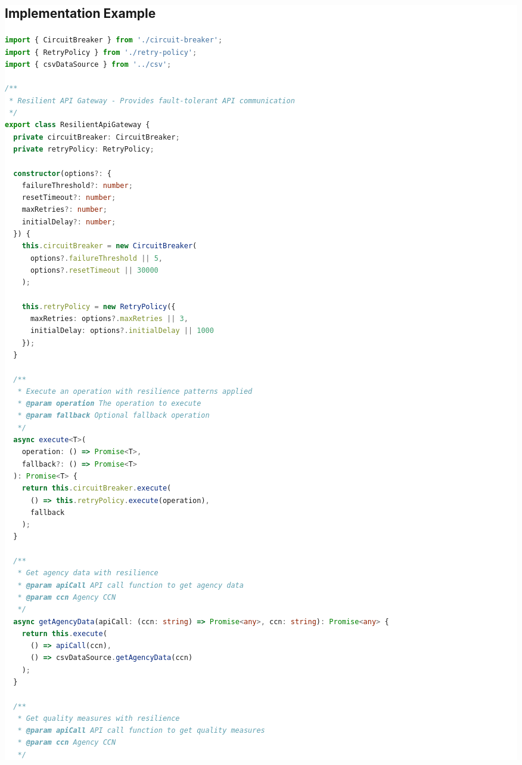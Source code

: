 ## Implementation Example

```typescript
import { CircuitBreaker } from './circuit-breaker';
import { RetryPolicy } from './retry-policy';
import { csvDataSource } from '../csv';

/**
 * Resilient API Gateway - Provides fault-tolerant API communication
 */
export class ResilientApiGateway {
  private circuitBreaker: CircuitBreaker;
  private retryPolicy: RetryPolicy;

  constructor(options?: {
    failureThreshold?: number;
    resetTimeout?: number;
    maxRetries?: number;
    initialDelay?: number;
  }) {
    this.circuitBreaker = new CircuitBreaker(
      options?.failureThreshold || 5,
      options?.resetTimeout || 30000
    );
    
    this.retryPolicy = new RetryPolicy({
      maxRetries: options?.maxRetries || 3,
      initialDelay: options?.initialDelay || 1000
    });
  }

  /**
   * Execute an operation with resilience patterns applied
   * @param operation The operation to execute
   * @param fallback Optional fallback operation
   */
  async execute<T>(
    operation: () => Promise<T>,
    fallback?: () => Promise<T>
  ): Promise<T> {
    return this.circuitBreaker.execute(
      () => this.retryPolicy.execute(operation),
      fallback
    );
  }

  /**
   * Get agency data with resilience
   * @param apiCall API call function to get agency data
   * @param ccn Agency CCN
   */
  async getAgencyData(apiCall: (ccn: string) => Promise<any>, ccn: string): Promise<any> {
    return this.execute(
      () => apiCall(ccn),
      () => csvDataSource.getAgencyData(ccn)
    );
  }

  /**
   * Get quality measures with resilience
   * @param apiCall API call function to get quality measures
   * @param ccn Agency CCN
   */
```